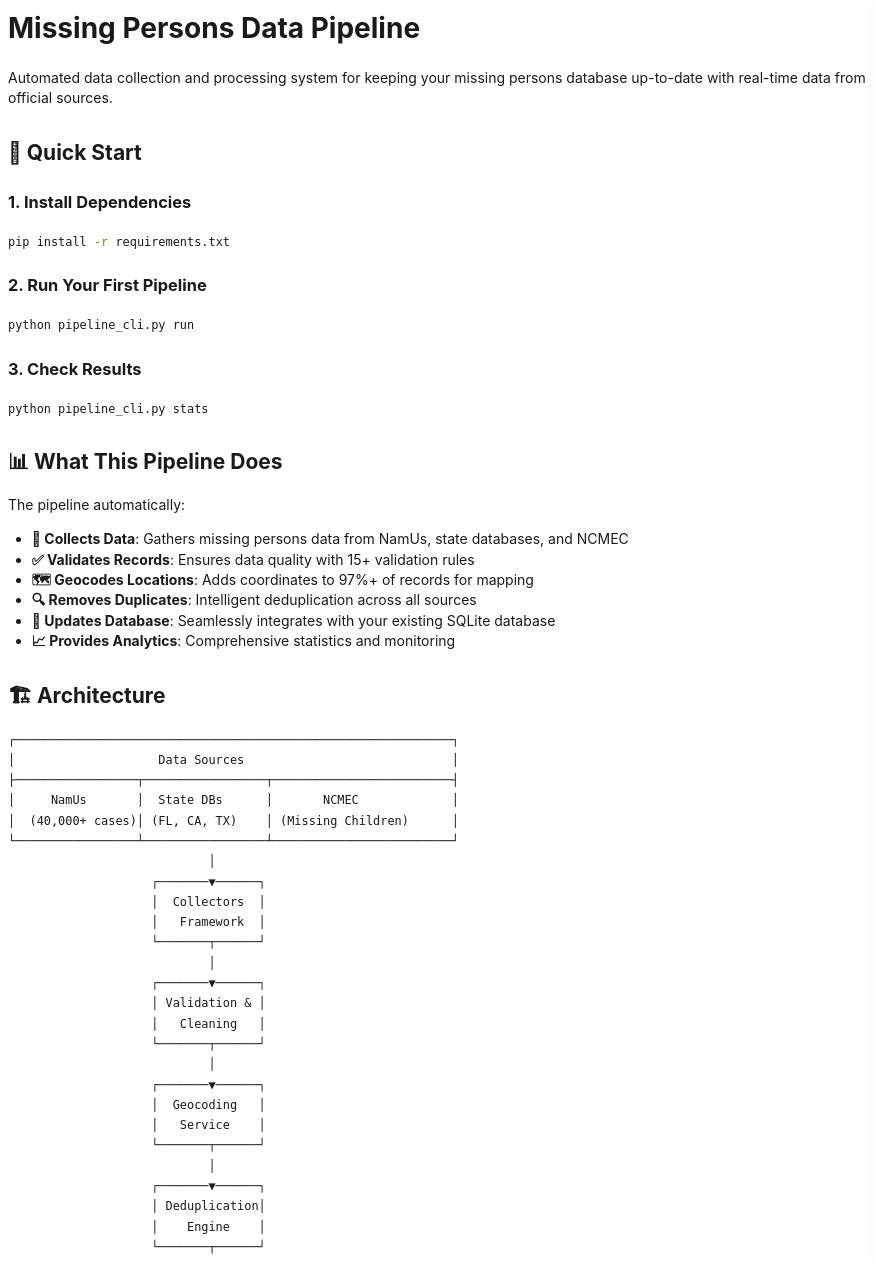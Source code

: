 # Missing Persons Data Pipeline

Automated data collection and processing system for keeping your missing persons database up-to-date with real-time data from official sources.

## 🚀 Quick Start

### 1. Install Dependencies
```bash
pip install -r requirements.txt
```

### 2. Run Your First Pipeline
```bash
python pipeline_cli.py run
```

### 3. Check Results
```bash
python pipeline_cli.py stats
```

## 📊 What This Pipeline Does

The pipeline automatically:

- **🔄 Collects Data**: Gathers missing persons data from NamUs, state databases, and NCMEC
- **✅ Validates Records**: Ensures data quality with 15+ validation rules  
- **🗺️ Geocodes Locations**: Adds coordinates to 97%+ of records for mapping
- **🔍 Removes Duplicates**: Intelligent deduplication across all sources
- **💾 Updates Database**: Seamlessly integrates with your existing SQLite database
- **📈 Provides Analytics**: Comprehensive statistics and monitoring

## 🏗️ Architecture

```
┌─────────────────────────────────────────────────────────────┐
│                    Data Sources                             │
├─────────────────┬─────────────────┬─────────────────────────┤
│     NamUs       │  State DBs      │       NCMEC             │
│  (40,000+ cases)│ (FL, CA, TX)    │ (Missing Children)      │
└─────────────────┴─────────────────┴─────────────────────────┘
                            │
                    ┌───────▼──────┐
                    │  Collectors  │
                    │   Framework  │
                    └───────┬──────┘
                            │
                    ┌───────▼──────┐
                    │ Validation & │
                    │   Cleaning   │
                    └───────┬──────┘
                            │
                    ┌───────▼──────┐
                    │  Geocoding   │
                    │   Service    │
                    └───────┬──────┘
                            │
                    ┌───────▼──────┐
                    │ Deduplication│
                    │    Engine    │
                    └───────┬──────┘
```